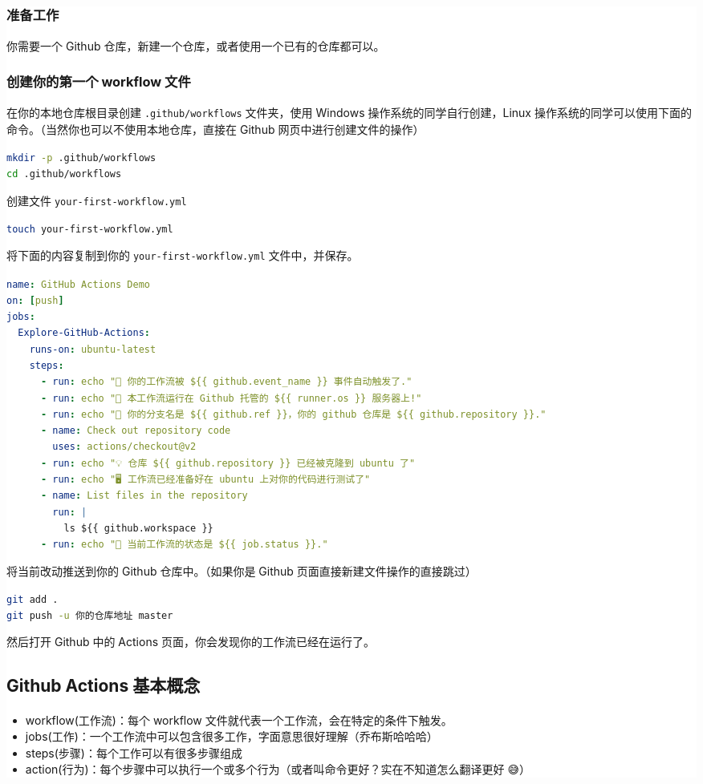 ### 准备工作

你需要一个 Github 仓库，新建一个仓库，或者使用一个已有的仓库都可以。

### 创建你的第一个 workflow 文件

在你的本地仓库根目录创建 `.github/workflows` 文件夹，使用 Windows 操作系统的同学自行创建，Linux 操作系统的同学可以使用下面的命令。（当然你也可以不使用本地仓库，直接在 Github 网页中进行创建文件的操作）

```bash
mkdir -p .github/workflows
cd .github/workflows
```

创建文件 `your-first-workflow.yml`

```bash
touch your-first-workflow.yml
```

将下面的内容复制到你的 `your-first-workflow.yml` 文件中，并保存。

```yaml
name: GitHub Actions Demo
on: [push]
jobs:
  Explore-GitHub-Actions:
    runs-on: ubuntu-latest
    steps:
      - run: echo "🎉 你的工作流被 ${{ github.event_name }} 事件自动触发了."
      - run: echo "🐧 本工作流运行在 Github 托管的 ${{ runner.os }} 服务器上!"
      - run: echo "🔎 你的分支名是 ${{ github.ref }}，你的 github 仓库是 ${{ github.repository }}."
      - name: Check out repository code
        uses: actions/checkout@v2
      - run: echo "💡 仓库 ${{ github.repository }} 已经被克隆到 ubuntu 了"
      - run: echo "🖥️ 工作流已经准备好在 ubuntu 上对你的代码进行测试了"
      - name: List files in the repository
        run: |
          ls ${{ github.workspace }}
      - run: echo "🍏 当前工作流的状态是 ${{ job.status }}."
```

将当前改动推送到你的 Github 仓库中。（如果你是 Github 页面直接新建文件操作的直接跳过）

```bash
git add .
git push -u 你的仓库地址 master
```

然后打开 Github 中的 Actions 页面，你会发现你的工作流已经在运行了。

## Github Actions 基本概念

- workflow(工作流)：每个 workflow 文件就代表一个工作流，会在特定的条件下触发。
- jobs(工作)：一个工作流中可以包含很多工作，字面意思很好理解（乔布斯哈哈哈）
- steps(步骤)：每个工作可以有很多步骤组成
- action(行为)：每个步骤中可以执行一个或多个行为（或者叫命令更好？实在不知道怎么翻译更好 😅）
